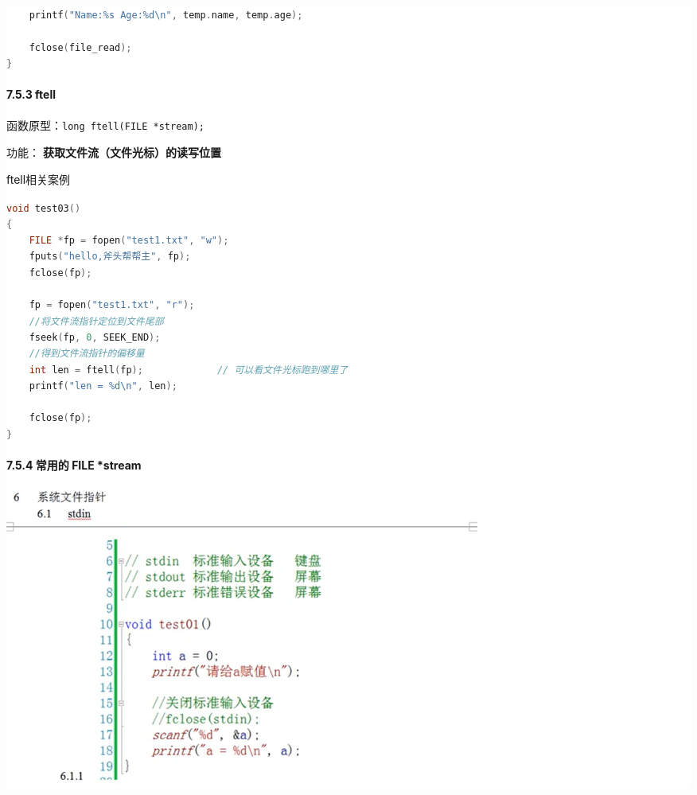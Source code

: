 ```C
	printf("Name:%s Age:%d\n", temp.name, temp.age);
    
	fclose(file_read);
}
```





#### 7.5.3 ftell

函数原型：`long ftell(FILE *stream);`

功能： **获取文件流（文件光标）的读写位置**

ftell相关案例

```C
void test03()
{
	FILE *fp = fopen("test1.txt", "w"); 
	fputs("hello,斧头帮帮主", fp);
	fclose(fp);

	fp = fopen("test1.txt", "r");
	//将文件流指针定位到文件尾部
	fseek(fp, 0, SEEK_END);
	//得到文件流指针的偏移量
	int len = ftell(fp);             // 可以看文件光标跑到哪里了
	printf("len = %d\n", len); 

	fclose(fp);
}
```



#### 7.5.4 常用的 FILE *stream

<img src="C提高.assets/image-20220810112832866.png" alt="image-20220810112832866" style="zoom:67%;" />